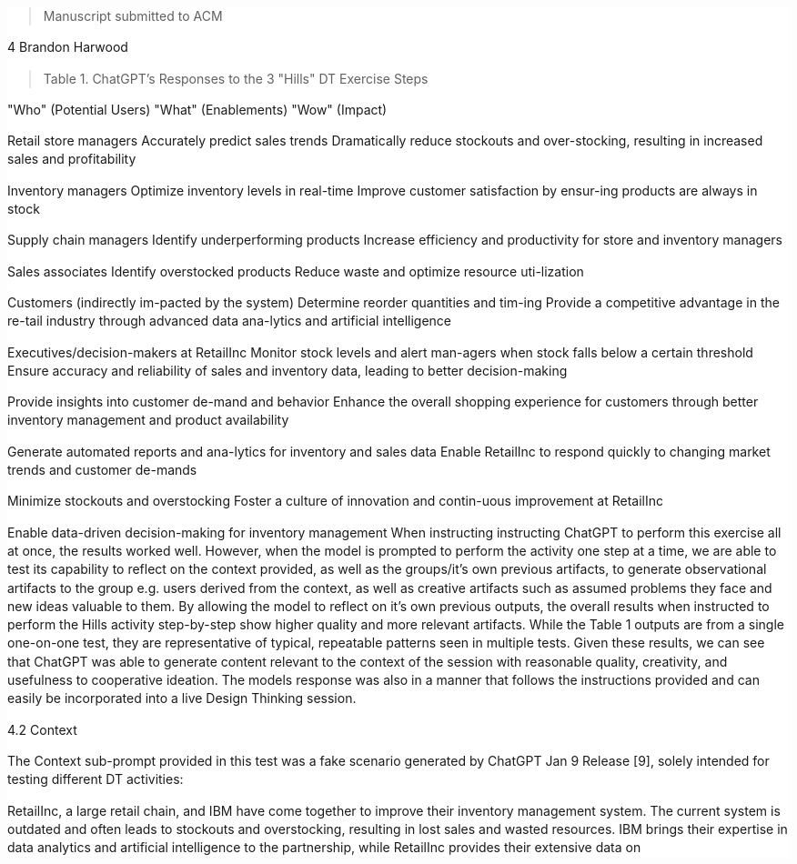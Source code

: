 > Manuscript submitted to ACM

4 Brandon Harwood 

> Table 1. ChatGPT’s Responses to the 3 "Hills" DT Exercise Steps

"Who" (Potential Users) "What" (Enablements) "Wow" (Impact) 

Retail store managers Accurately predict sales trends Dramatically reduce stockouts and over-stocking, resulting in increased sales and profitability 

Inventory managers Optimize inventory levels in real-time Improve customer satisfaction by ensur-ing products are always in stock 

Supply chain managers Identify underperforming products Increase efficiency and productivity for store and inventory managers 

Sales associates Identify overstocked products Reduce waste and optimize resource uti-lization 

Customers (indirectly im-pacted by the system) Determine reorder quantities and tim-ing Provide a competitive advantage in the re-tail industry through advanced data ana-lytics and artificial intelligence 

Executives/decision-makers at RetailInc Monitor stock levels and alert man-agers when stock falls below a certain threshold Ensure accuracy and reliability of sales and inventory data, leading to better decision-making 

Provide insights into customer de-mand and behavior Enhance the overall shopping experience for customers through better inventory management and product availability 

Generate automated reports and ana-lytics for inventory and sales data Enable RetailInc to respond quickly to changing market trends and customer de-mands 

Minimize stockouts and overstocking Foster a culture of innovation and contin-uous improvement at RetailInc 

Enable data-driven decision-making for inventory management When instructing instructing ChatGPT to perform this exercise all at once, the results worked well. However, when the model is prompted to perform the activity one step at a time, we are able to test its capability to reflect on the context provided, as well as the groups/it’s own previous artifacts, to generate observational artifacts to the group e.g. users derived from the context, as well as creative artifacts such as assumed problems they face and new ideas valuable to them. By allowing the model to reflect on it’s own previous outputs, the overall results when instructed to perform the Hills activity step-by-step show higher quality and more relevant artifacts. While the Table 1 outputs are from a single one-on-one test, they are representative of typical, repeatable patterns seen in multiple tests. Given these results, we can see that ChatGPT was able to generate content relevant to the context of the session with reasonable quality, creativity, and usefulness to cooperative ideation. The models response was also in a manner that follows the instructions provided and can easily be incorporated into a live Design Thinking session. 

4.2 Context 

The Context sub-prompt provided in this test was a fake scenario generated by ChatGPT Jan 9 Release [9], solely intended for testing different DT activities: 

RetailInc, a large retail chain, and IBM have come together to improve their inventory management system. The current system is outdated and often leads to stockouts and overstocking, resulting in lost sales and wasted resources. IBM brings their expertise in data analytics and artificial intelligence to the partnership, while RetailInc provides their extensive data on 
